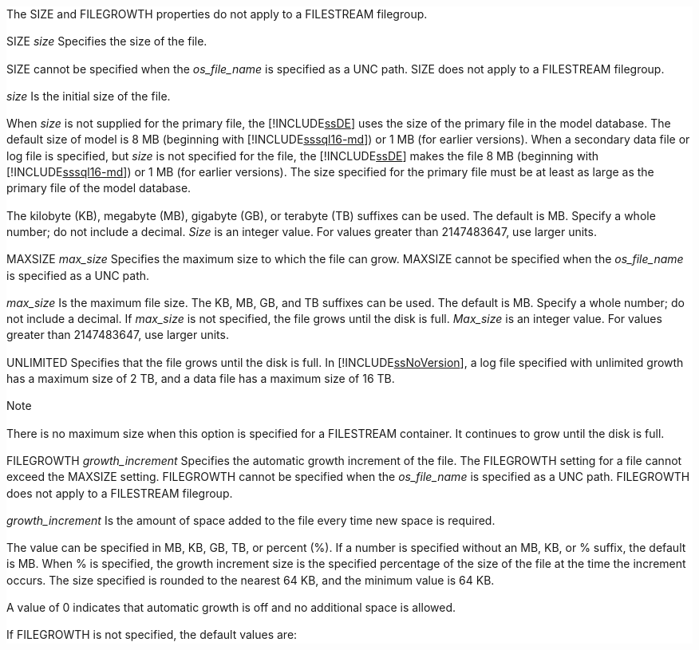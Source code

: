 The SIZE and FILEGROWTH properties do not apply to a FILESTREAM filegroup.

SIZE *size*
Specifies the size of the file.

SIZE cannot be specified when the *os_file_name* is specified as a UNC path. SIZE does not apply to a FILESTREAM filegroup.

*size*
Is the initial size of the file.

When *size* is not supplied for the primary file, the [!INCLUDE[ssDE](../../includes/ssde-md.md)] uses the size of the primary file in the model database. The default size of model is 8 MB (beginning with [!INCLUDE[sssql16-md](../../includes/sssql16-md.md)]) or 1 MB (for earlier versions). When a secondary data file or log file is specified, but *size* is not specified for the file, the [!INCLUDE[ssDE](../../includes/ssde-md.md)] makes the file 8 MB (beginning with [!INCLUDE[sssql16-md](../../includes/sssql16-md.md)]) or 1 MB (for earlier versions). The size specified for the primary file must be at least as large as the primary file of the model database.

The kilobyte (KB), megabyte (MB), gigabyte (GB), or terabyte (TB) suffixes can be used. The default is MB. Specify a whole number; do not include a decimal. *Size* is an integer value. For values greater than 2147483647, use larger units.

MAXSIZE *max_size*
Specifies the maximum size to which the file can grow. MAXSIZE cannot be specified when the *os_file_name* is specified as a UNC path.

*max_size*
Is the maximum file size. The KB, MB, GB, and TB suffixes can be used. The default is MB. Specify a whole number; do not include a decimal. If *max_size* is not specified, the file grows until the disk is full. *Max_size* is an integer value. For values greater than 2147483647, use larger units.

UNLIMITED
Specifies that the file grows until the disk is full. In [!INCLUDE[ssNoVersion](../../includes/ssnoversion-md.md)], a log file specified with unlimited growth has a maximum size of 2 TB, and a data file has a maximum size of 16 TB.

> [!NOTE]
> There is no maximum size when this option is specified for a FILESTREAM container. It continues to grow until the disk is full.

FILEGROWTH *growth_increment*
Specifies the automatic growth increment of the file. The FILEGROWTH setting for a file cannot exceed the MAXSIZE setting. FILEGROWTH cannot be specified when the *os_file_name* is specified as a UNC path. FILEGROWTH does not apply to a FILESTREAM filegroup.

*growth_increment*
Is the amount of space added to the file every time new space is required.

The value can be specified in MB, KB, GB, TB, or percent (%). If a number is specified without an MB, KB, or % suffix, the default is MB. When % is specified, the growth increment size is the specified percentage of the size of the file at the time the increment occurs. The size specified is rounded to the nearest 64 KB, and the minimum value is 64 KB.

A value of 0 indicates that automatic growth is off and no additional space is allowed.

If FILEGROWTH is not specified, the default values are:
